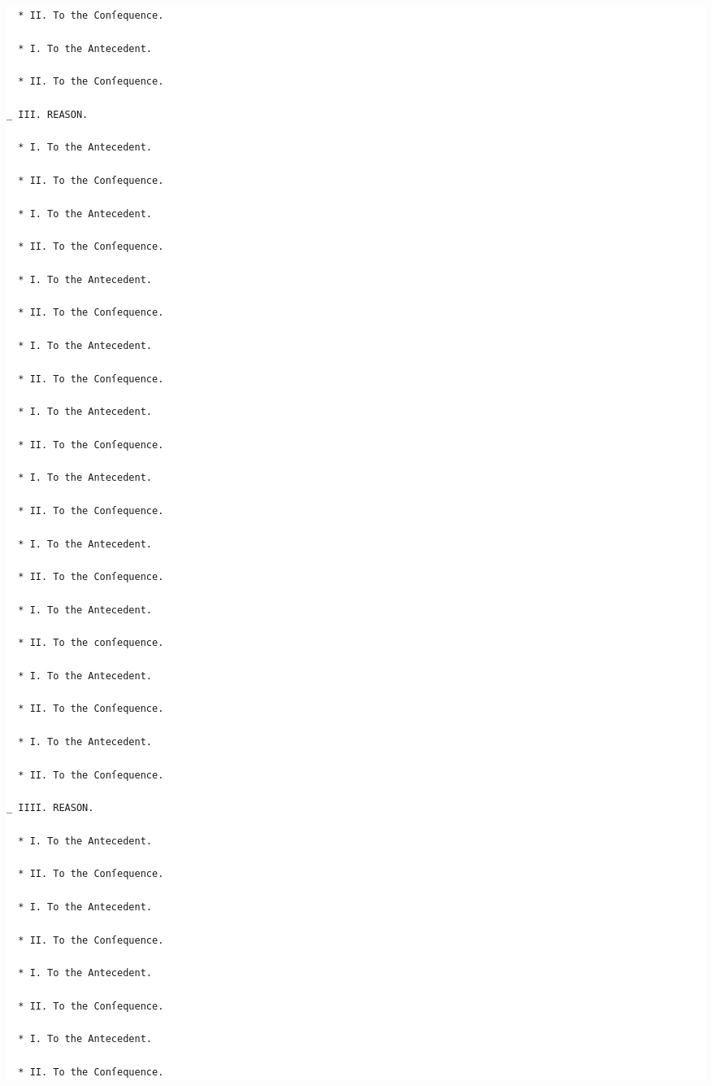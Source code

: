       * II. To the Conſequence.

      * I. To the Antecedent.

      * II. To the Conſequence.

    _ III. REASON.

      * I. To the Antecedent.

      * II. To the Conſequence.

      * I. To the Antecedent.

      * II. To the Conſequence.

      * I. To the Antecedent.

      * II. To the Conſequence.

      * I. To the Antecedent.

      * II. To the Conſequence.

      * I. To the Antecedent.

      * II. To the Conſequence.

      * I. To the Antecedent.

      * II. To the Conſequence.

      * I. To the Antecedent.

      * II. To the Conſequence.

      * I. To the Antecedent.

      * II. To the conſequence.

      * I. To the Antecedent.

      * II. To the Conſequence.

      * I. To the Antecedent.

      * II. To the Conſequence.

    _ IIII. REASON.

      * I. To the Antecedent.

      * II. To the Conſequence.

      * I. To the Antecedent.

      * II. To the Conſequence.

      * I. To the Antecedent.

      * II. To the Conſequence.

      * I. To the Antecedent.

      * II. To the Conſequence.
